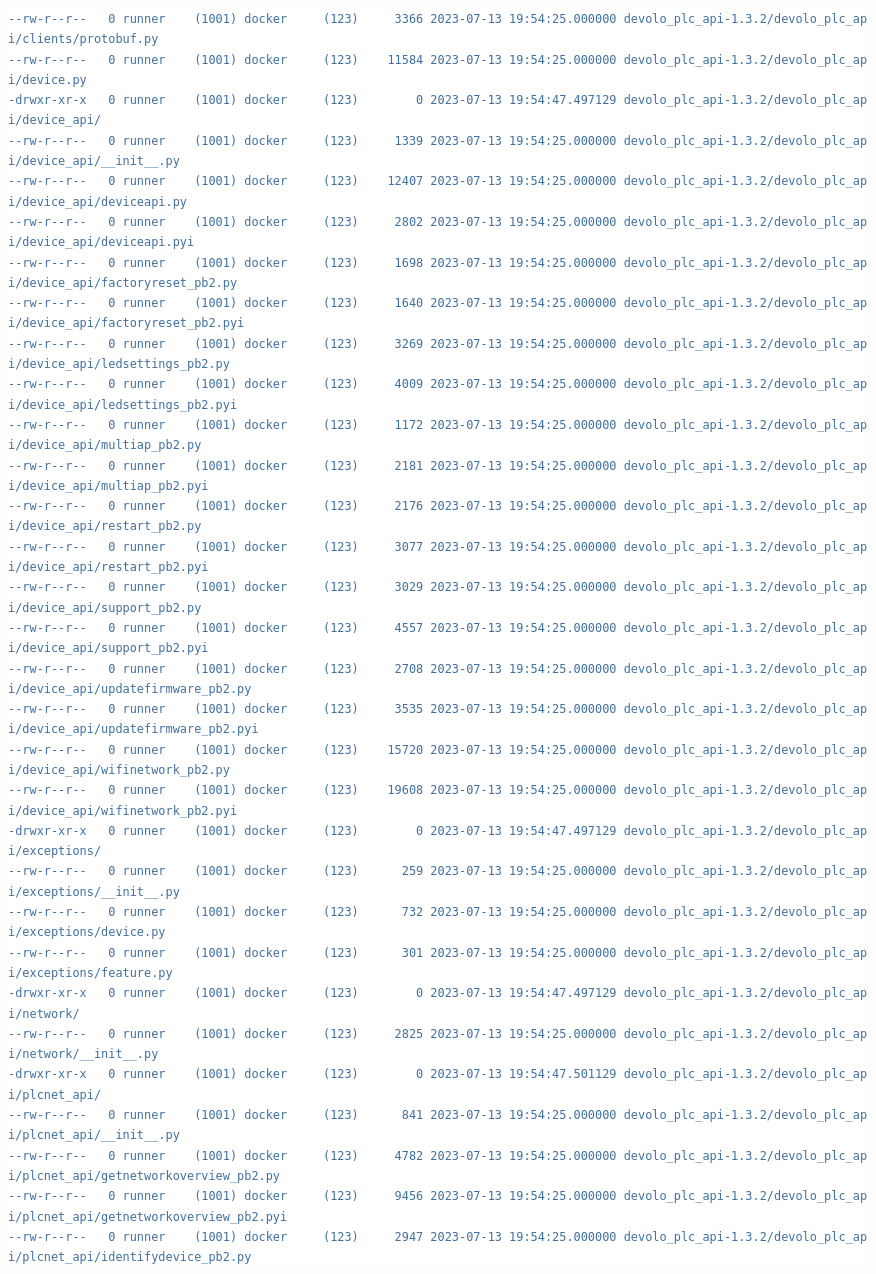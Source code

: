 ```diff
--rw-r--r--   0 runner    (1001) docker     (123)     3366 2023-07-13 19:54:25.000000 devolo_plc_api-1.3.2/devolo_plc_api/clients/protobuf.py
--rw-r--r--   0 runner    (1001) docker     (123)    11584 2023-07-13 19:54:25.000000 devolo_plc_api-1.3.2/devolo_plc_api/device.py
-drwxr-xr-x   0 runner    (1001) docker     (123)        0 2023-07-13 19:54:47.497129 devolo_plc_api-1.3.2/devolo_plc_api/device_api/
--rw-r--r--   0 runner    (1001) docker     (123)     1339 2023-07-13 19:54:25.000000 devolo_plc_api-1.3.2/devolo_plc_api/device_api/__init__.py
--rw-r--r--   0 runner    (1001) docker     (123)    12407 2023-07-13 19:54:25.000000 devolo_plc_api-1.3.2/devolo_plc_api/device_api/deviceapi.py
--rw-r--r--   0 runner    (1001) docker     (123)     2802 2023-07-13 19:54:25.000000 devolo_plc_api-1.3.2/devolo_plc_api/device_api/deviceapi.pyi
--rw-r--r--   0 runner    (1001) docker     (123)     1698 2023-07-13 19:54:25.000000 devolo_plc_api-1.3.2/devolo_plc_api/device_api/factoryreset_pb2.py
--rw-r--r--   0 runner    (1001) docker     (123)     1640 2023-07-13 19:54:25.000000 devolo_plc_api-1.3.2/devolo_plc_api/device_api/factoryreset_pb2.pyi
--rw-r--r--   0 runner    (1001) docker     (123)     3269 2023-07-13 19:54:25.000000 devolo_plc_api-1.3.2/devolo_plc_api/device_api/ledsettings_pb2.py
--rw-r--r--   0 runner    (1001) docker     (123)     4009 2023-07-13 19:54:25.000000 devolo_plc_api-1.3.2/devolo_plc_api/device_api/ledsettings_pb2.pyi
--rw-r--r--   0 runner    (1001) docker     (123)     1172 2023-07-13 19:54:25.000000 devolo_plc_api-1.3.2/devolo_plc_api/device_api/multiap_pb2.py
--rw-r--r--   0 runner    (1001) docker     (123)     2181 2023-07-13 19:54:25.000000 devolo_plc_api-1.3.2/devolo_plc_api/device_api/multiap_pb2.pyi
--rw-r--r--   0 runner    (1001) docker     (123)     2176 2023-07-13 19:54:25.000000 devolo_plc_api-1.3.2/devolo_plc_api/device_api/restart_pb2.py
--rw-r--r--   0 runner    (1001) docker     (123)     3077 2023-07-13 19:54:25.000000 devolo_plc_api-1.3.2/devolo_plc_api/device_api/restart_pb2.pyi
--rw-r--r--   0 runner    (1001) docker     (123)     3029 2023-07-13 19:54:25.000000 devolo_plc_api-1.3.2/devolo_plc_api/device_api/support_pb2.py
--rw-r--r--   0 runner    (1001) docker     (123)     4557 2023-07-13 19:54:25.000000 devolo_plc_api-1.3.2/devolo_plc_api/device_api/support_pb2.pyi
--rw-r--r--   0 runner    (1001) docker     (123)     2708 2023-07-13 19:54:25.000000 devolo_plc_api-1.3.2/devolo_plc_api/device_api/updatefirmware_pb2.py
--rw-r--r--   0 runner    (1001) docker     (123)     3535 2023-07-13 19:54:25.000000 devolo_plc_api-1.3.2/devolo_plc_api/device_api/updatefirmware_pb2.pyi
--rw-r--r--   0 runner    (1001) docker     (123)    15720 2023-07-13 19:54:25.000000 devolo_plc_api-1.3.2/devolo_plc_api/device_api/wifinetwork_pb2.py
--rw-r--r--   0 runner    (1001) docker     (123)    19608 2023-07-13 19:54:25.000000 devolo_plc_api-1.3.2/devolo_plc_api/device_api/wifinetwork_pb2.pyi
-drwxr-xr-x   0 runner    (1001) docker     (123)        0 2023-07-13 19:54:47.497129 devolo_plc_api-1.3.2/devolo_plc_api/exceptions/
--rw-r--r--   0 runner    (1001) docker     (123)      259 2023-07-13 19:54:25.000000 devolo_plc_api-1.3.2/devolo_plc_api/exceptions/__init__.py
--rw-r--r--   0 runner    (1001) docker     (123)      732 2023-07-13 19:54:25.000000 devolo_plc_api-1.3.2/devolo_plc_api/exceptions/device.py
--rw-r--r--   0 runner    (1001) docker     (123)      301 2023-07-13 19:54:25.000000 devolo_plc_api-1.3.2/devolo_plc_api/exceptions/feature.py
-drwxr-xr-x   0 runner    (1001) docker     (123)        0 2023-07-13 19:54:47.497129 devolo_plc_api-1.3.2/devolo_plc_api/network/
--rw-r--r--   0 runner    (1001) docker     (123)     2825 2023-07-13 19:54:25.000000 devolo_plc_api-1.3.2/devolo_plc_api/network/__init__.py
-drwxr-xr-x   0 runner    (1001) docker     (123)        0 2023-07-13 19:54:47.501129 devolo_plc_api-1.3.2/devolo_plc_api/plcnet_api/
--rw-r--r--   0 runner    (1001) docker     (123)      841 2023-07-13 19:54:25.000000 devolo_plc_api-1.3.2/devolo_plc_api/plcnet_api/__init__.py
--rw-r--r--   0 runner    (1001) docker     (123)     4782 2023-07-13 19:54:25.000000 devolo_plc_api-1.3.2/devolo_plc_api/plcnet_api/getnetworkoverview_pb2.py
--rw-r--r--   0 runner    (1001) docker     (123)     9456 2023-07-13 19:54:25.000000 devolo_plc_api-1.3.2/devolo_plc_api/plcnet_api/getnetworkoverview_pb2.pyi
--rw-r--r--   0 runner    (1001) docker     (123)     2947 2023-07-13 19:54:25.000000 devolo_plc_api-1.3.2/devolo_plc_api/plcnet_api/identifydevice_pb2.py
```